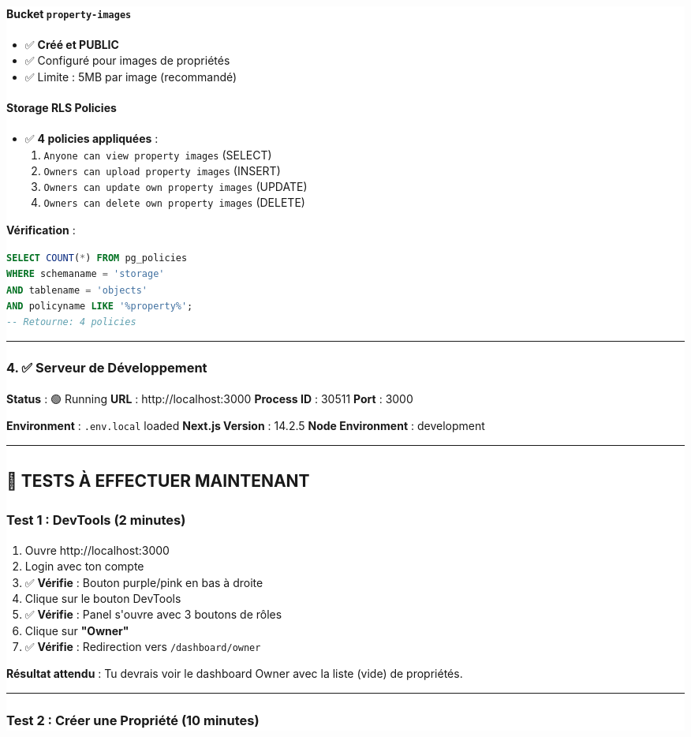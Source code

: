 #### Bucket `property-images`
- ✅ **Créé et PUBLIC**
- ✅ Configuré pour images de propriétés
- ✅ Limite : 5MB par image (recommandé)

#### Storage RLS Policies
- ✅ **4 policies appliquées** :
  1. `Anyone can view property images` (SELECT)
  2. `Owners can upload property images` (INSERT)
  3. `Owners can update own property images` (UPDATE)
  4. `Owners can delete own property images` (DELETE)

**Vérification** :
```sql
SELECT COUNT(*) FROM pg_policies
WHERE schemaname = 'storage'
AND tablename = 'objects'
AND policyname LIKE '%property%';
-- Retourne: 4 policies
```

---

### 4. ✅ Serveur de Développement

**Status** : 🟢 Running
**URL** : http://localhost:3000
**Process ID** : 30511
**Port** : 3000

**Environment** : `.env.local` loaded
**Next.js Version** : 14.2.5
**Node Environment** : development

---

## 🧪 TESTS À EFFECTUER MAINTENANT

### Test 1 : DevTools (2 minutes)

1. Ouvre http://localhost:3000
2. Login avec ton compte
3. ✅ **Vérifie** : Bouton purple/pink en bas à droite
4. Clique sur le bouton DevTools
5. ✅ **Vérifie** : Panel s'ouvre avec 3 boutons de rôles
6. Clique sur **"Owner"**
7. ✅ **Vérifie** : Redirection vers `/dashboard/owner`

**Résultat attendu** : Tu devrais voir le dashboard Owner avec la liste (vide) de propriétés.

---

### Test 2 : Créer une Propriété (10 minutes)
